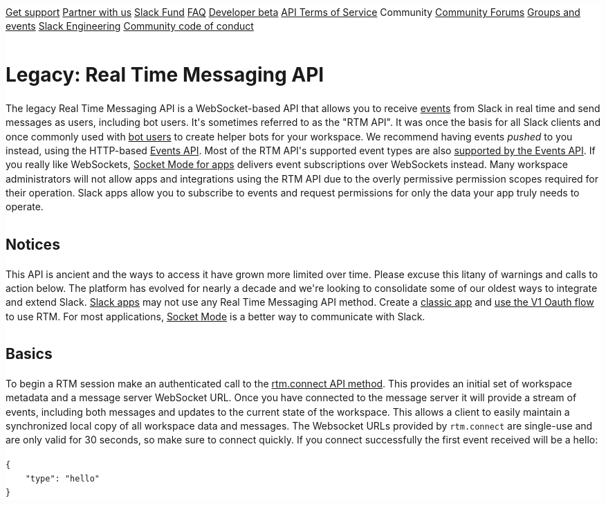 [Get support](https://api.slack.com/support)
[Partner with us](https://slack.com/partners)
[Slack Fund](https://slack.com/developers/fund)
[FAQ](https://api.slack.com/faq)
[Developer beta](https://api.slack.com/developer-beta)
[API Terms of Service](https://slack.com/terms-of-service/api)
Community
[Community Forums](https://trailhead.salesforce.com/trailblazercommunity)
[Groups and events](https://api.slack.com/groups-and-events)
[Slack Engineering](https://api.slack.com/engineering)
[Community code of conduct](https://api.slack.com/community/code-of-conduct)
# Legacy: Real Time Messaging API
The legacy Real Time Messaging API is a WebSocket-based API that allows you to receive [events](https://api.slack.com/events) from Slack in real time and send messages as users, including bot users. It's sometimes referred to as the "RTM API".
It was once the basis for all Slack clients and once commonly used with [bot users](https://api.slack.com/bot-users) to create helper bots for your workspace.
We recommend having events _pushed_ to you instead, using the HTTP-based [Events API](https://api.slack.com/events-api). Most of the RTM API's supported event types are also [supported by the Events API](https://api.slack.com/events?filter=Events). If you really like WebSockets, [Socket Mode for apps](https://api.slack.com/apis/connections/socket) delivers event subscriptions over WebSockets instead.
Many workspace administrators will not allow apps and integrations using the RTM API due to the overly permissive permission scopes required for their operation. Slack apps allow you to subscribe to events and request permissions for only the data your app truly needs to operate.
## Notices [](https://api.slack.com/rtm#notices)[](https://api.slack.com/legacy/rtm#notices)
This API is ancient and the ways to access it have grown more limited over time. Please excuse this litany of warnings and calls to action below.
The platform has evolved for nearly a decade and we're looking to consolidate some of our oldest ways to integrate and extend Slack.
[Slack apps](https://api.slack.com/authentication/basics) may not use any Real Time Messaging API method. Create a [classic app](https://api.slack.com/rtm#classic) and [use the V1 Oauth flow](https://api.slack.com/legacy/oauth) to use RTM.
For most applications, [Socket Mode](https://api.slack.com/apis/connections/socket) is a better way to communicate with Slack.
## Basics [](https://api.slack.com/rtm#basics)[](https://api.slack.com/legacy/rtm#basics)
To begin a RTM session make an authenticated call to the [rtm.connect API method](https://api.slack.com/methods/rtm.connect). This provides an initial set of workspace metadata and a message server WebSocket URL. Once you have connected to the message server it will provide a stream of events, including both messages and updates to the current state of the workspace. This allows a client to easily maintain a synchronized local copy of all workspace data and messages.
The Websocket URLs provided by `rtm.connect` are single-use and are only valid for 30 seconds, so make sure to connect quickly. If you connect successfully the first event received will be a hello:
```
{
	"type": "hello"
}

```
